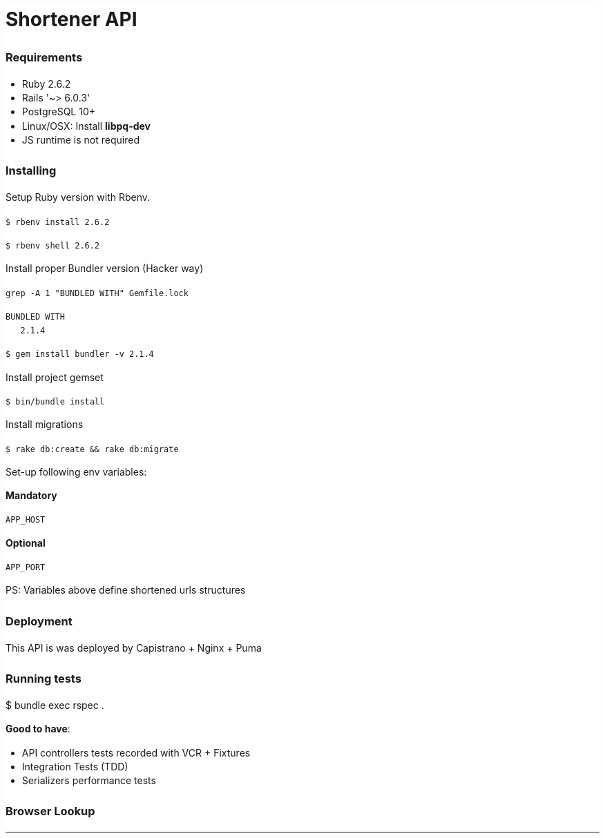 # Shortener API
### Requirements
- Ruby 2.6.2
- Rails '~> 6.0.3'
- PostgreSQL 10+
- Linux/OSX: Install **libpq-dev**
- JS runtime is not required
### Installing

Setup Ruby version with Rbenv.

`$ rbenv install 2.6.2`

`$ rbenv shell 2.6.2`

Install proper Bundler version (Hacker way)

`grep -A 1 "BUNDLED WITH" Gemfile.lock`

```
BUNDLED WITH
   2.1.4
```

`$ gem install bundler -v 2.1.4`

Install project gemset

`$ bin/bundle install`

Install migrations

`$ rake db:create && rake db:migrate`

Set-up following env variables:

**Mandatory**

`APP_HOST`

**Optional**

`APP_PORT`

PS: Variables above define shortened urls structures

### Deployment
This API is was deployed by Capistrano + Nginx + Puma

### Running tests
$ bundle exec rspec .


**Good to have**:
- API controllers tests recorded with VCR + Fixtures
- Integration Tests (TDD)
- Serializers performance tests
### Browser Lookup
-----------------
